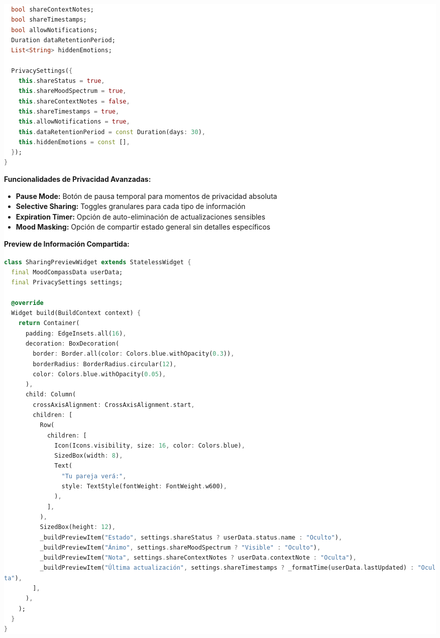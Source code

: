   ```dart
    bool shareContextNotes;
    bool shareTimestamps;
    bool allowNotifications;
    Duration dataRetentionPeriod;
    List<String> hiddenEmotions;
    
    PrivacySettings({
      this.shareStatus = true,
      this.shareMoodSpectrum = true,
      this.shareContextNotes = false,
      this.shareTimestamps = true,
      this.allowNotifications = true,
      this.dataRetentionPeriod = const Duration(days: 30),
      this.hiddenEmotions = const [],
    });
  }
  ```
  
  **Funcionalidades de Privacidad Avanzadas:**
  - **Pause Mode:** Botón de pausa temporal para momentos de privacidad absoluta
  - **Selective Sharing:** Toggles granulares para cada tipo de información
  - **Expiration Timer:** Opción de auto-eliminación de actualizaciones sensibles
  - **Mood Masking:** Opción de compartir estado general sin detalles específicos
  
  **Preview de Información Compartida:**
  ```dart
  class SharingPreviewWidget extends StatelessWidget {
    final MoodCompassData userData;
    final PrivacySettings settings;
    
    @override
    Widget build(BuildContext context) {
      return Container(
        padding: EdgeInsets.all(16),
        decoration: BoxDecoration(
          border: Border.all(color: Colors.blue.withOpacity(0.3)),
          borderRadius: BorderRadius.circular(12),
          color: Colors.blue.withOpacity(0.05),
        ),
        child: Column(
          crossAxisAlignment: CrossAxisAlignment.start,
          children: [
            Row(
              children: [
                Icon(Icons.visibility, size: 16, color: Colors.blue),
                SizedBox(width: 8),
                Text(
                  "Tu pareja verá:",
                  style: TextStyle(fontWeight: FontWeight.w600),
                ),
              ],
            ),
            SizedBox(height: 12),
            _buildPreviewItem("Estado", settings.shareStatus ? userData.status.name : "Oculto"),
            _buildPreviewItem("Ánimo", settings.shareMoodSpectrum ? "Visible" : "Oculto"),
            _buildPreviewItem("Nota", settings.shareContextNotes ? userData.contextNote : "Oculta"),
            _buildPreviewItem("Última actualización", settings.shareTimestamps ? _formatTime(userData.lastUpdated) : "Oculta"),
          ],
        ),
      );
    }
  }
  ```